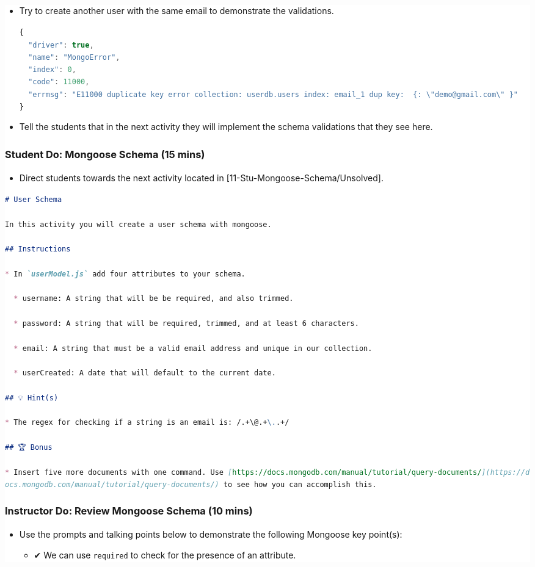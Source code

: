 * Try to create another user with the same email to demonstrate the validations.

  ```js
  {
    "driver": true,
    "name": "MongoError",
    "index": 0,
    "code": 11000,
    "errmsg": "E11000 duplicate key error collection: userdb.users index: email_1 dup key:  {: \"demo@gmail.com\" }"
  }
  ```

* Tell the students that in the next activity they will implement the schema validations that they see here.

### Student Do: Mongoose Schema (15 mins)

* Direct students towards the next activity located in [11-Stu-Mongoose-Schema/Unsolved].

```md
# User Schema

In this activity you will create a user schema with mongoose.

## Instructions

* In `userModel.js` add four attributes to your schema.

  * username: A string that will be be required, and also trimmed.

  * password: A string that will be required, trimmed, and at least 6 characters.

  * email: A string that must be a valid email address and unique in our collection.

  * userCreated: A date that will default to the current date.

## 💡 Hint(s)

* The regex for checking if a string is an email is: /.+\@.+\..+/

## 🏆 Bonus 

* Insert five more documents with one command. Use [https://docs.mongodb.com/manual/tutorial/query-documents/](https://docs.mongodb.com/manual/tutorial/query-documents/) to see how you can accomplish this.

```

### Instructor Do: Review Mongoose Schema (10 mins)

* Use the prompts and talking points below to demonstrate the following Mongoose key point(s):

  * ✔ We can use `required` to check for the presence of an attribute.
